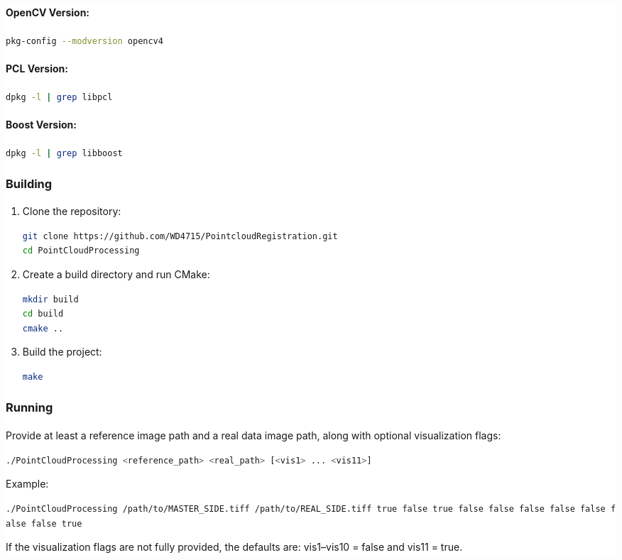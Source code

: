 
#### OpenCV Version:
  ```bash
  pkg-config --modversion opencv4
  ```
#### PCL Version:
  ```bash
  dpkg -l | grep libpcl
  ```
#### Boost Version:
  ``` bash
  dpkg -l | grep libboost
  
  ```





### Building

1. Clone the repository:
   ```bash
   git clone https://github.com/WD4715/PointcloudRegistration.git
   cd PointCloudProcessing

2. Create a build directory and run CMake:
    ```bash
    mkdir build
    cd build
    cmake ..
    ```
3. Build the project:
    ```bash
    make
    ```
### Running
Provide at least a reference image path and a real data image path, along with optional visualization flags:

  ```bash
  ./PointCloudProcessing <reference_path> <real_path> [<vis1> ... <vis11>]
  
  ```
Example:

  ```bash
  ./PointCloudProcessing /path/to/MASTER_SIDE.tiff /path/to/REAL_SIDE.tiff true false true false false false false false false false true
  
  ```
If the visualization flags are not fully provided, the defaults are: vis1–vis10 = false and vis11 = true.
